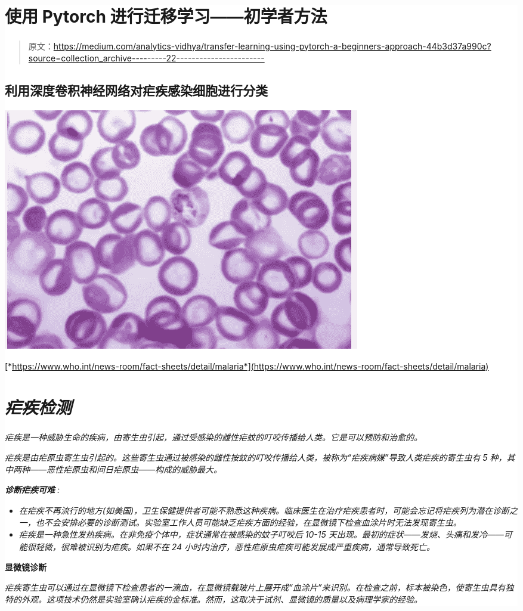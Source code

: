 # 使用 Pytorch 进行迁移学习——初学者方法

> 原文：<https://medium.com/analytics-vidhya/transfer-learning-using-pytorch-a-beginners-approach-44b3d37a990c?source=collection_archive---------22----------------------->

## 利用深度卷积神经网络对疟疾感染细胞进行分类

![](img/8dd85ab69d970c4bf85b5c517fdd6639.png)

[*https://www.who.int/news-room/fact-sheets/detail/malaria*](https://www.who.int/news-room/fact-sheets/detail/malaria)

# *疟疾检测*

*疟疾是一种威胁生命的疾病，由寄生虫引起，通过受感染的雌性疟蚊的叮咬传播给人类。它是可以预防和治愈的。*

*疟疾是由疟原虫寄生虫引起的。这些寄生虫通过被感染的雌性按蚊的叮咬传播给人类，被称为“疟疾病媒”导致人类疟疾的寄生虫有 5 种，其中两种——恶性疟原虫和间日疟原虫——构成的威胁最大。*

****诊断疟疾可难*** :*

*   *在疟疾不再流行的地方(如美国)，卫生保健提供者可能不熟悉这种疾病。临床医生在治疗疟疾患者时，可能会忘记将疟疾列为潜在诊断之一，也不会安排必要的诊断测试。实验室工作人员可能缺乏疟疾方面的经验，在显微镜下检查血涂片时无法发现寄生虫。*
*   *疟疾是一种急性发热疾病。在非免疫个体中，症状通常在被感染的蚊子叮咬后 10-15 天出现。最初的症状——发烧、头痛和发冷——可能很轻微，很难被识别为疟疾。如果不在 24 小时内治疗，恶性疟原虫疟疾可能发展成严重疾病，通常导致死亡。*

****显微镜诊断****

*疟疾寄生虫可以通过在显微镜下检查患者的一滴血，在显微镜载玻片上展开成“血涂片”来识别。在检查之前，标本被染色，使寄生虫具有独特的外观。这项技术仍然是实验室确认疟疾的金标准。然而，这取决于试剂、显微镜的质量以及病理学家的经验。*

